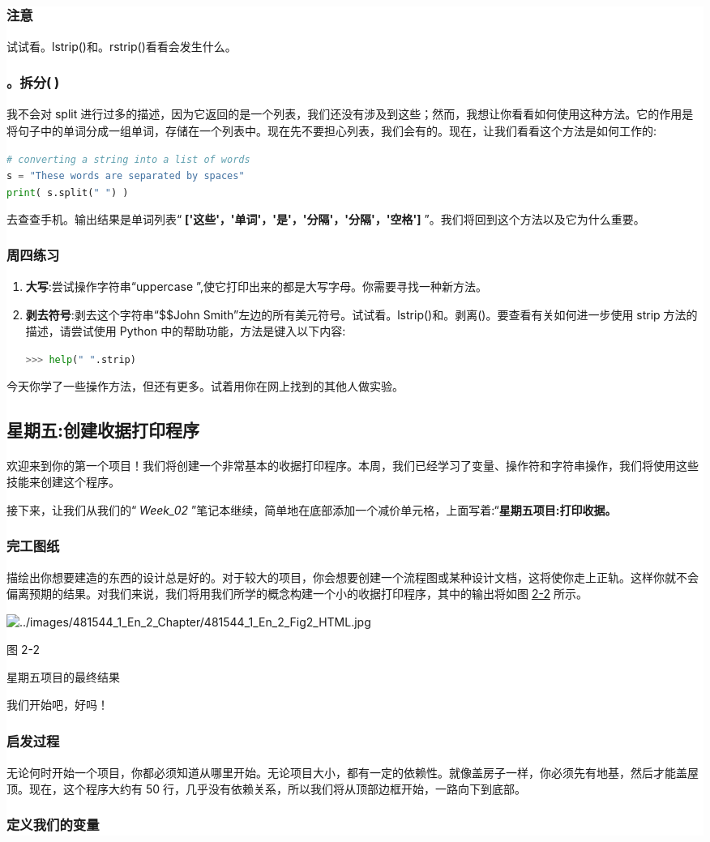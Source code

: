 ### 注意

试试看。lstrip()和。rstrip()看看会发生什么。

### 。拆分( )

我不会对 split 进行过多的描述，因为它返回的是一个列表，我们还没有涉及到这些；然而，我想让你看看如何使用这种方法。它的作用是将句子中的单词分成一组单词，存储在一个列表中。现在先不要担心列表，我们会有的。现在，让我们看看这个方法是如何工作的:

```py
# converting a string into a list of words
s = "These words are separated by spaces"
print( s.split(" ") )

```

去查查手机。输出结果是单词列表“ **['这些'，'单词'，'是'，'分隔'，'分隔'，'空格']** ”。我们将回到这个方法以及它为什么重要。

### 周四练习

1.  **大写**:尝试操作字符串“uppercase ”,使它打印出来的都是大写字母。你需要寻找一种新方法。

2.  **剥去符号**:剥去这个字符串“$$John Smith”左边的所有美元符号。试试看。lstrip()和。剥离()。要查看有关如何进一步使用 strip 方法的描述，请尝试使用 Python 中的帮助功能，方法是键入以下内容:

    ```py
    >>> help(" ".strip)

    ```

今天你学了一些操作方法，但还有更多。试着用你在网上找到的其他人做实验。

## 星期五:创建收据打印程序

欢迎来到你的第一个项目！我们将创建一个非常基本的收据打印程序。本周，我们已经学习了变量、操作符和字符串操作，我们将使用这些技能来创建这个程序。

接下来，让我们从我们的“ *Week_02* ”笔记本继续，简单地在底部添加一个减价单元格，上面写着:“**星期五项目:打印收据。**

### 完工图纸

描绘出你想要建造的东西的设计总是好的。对于较大的项目，你会想要创建一个流程图或某种设计文档，这将使你走上正轨。这样你就不会偏离预期的结果。对我们来说，我们将用我们所学的概念构建一个小的收据打印程序，其中的输出将如图 [2-2](#Fig2) 所示。

![../images/481544_1_En_2_Chapter/481544_1_En_2_Fig2_HTML.jpg](../images/481544_1_En_2_Chapter/481544_1_En_2_Fig2_HTML.jpg)

图 2-2

星期五项目的最终结果

我们开始吧，好吗！

### 启发过程

无论何时开始一个项目，你都必须知道从哪里开始。无论项目大小，都有一定的依赖性。就像盖房子一样，你必须先有地基，然后才能盖屋顶。现在，这个程序大约有 50 行，几乎没有依赖关系，所以我们将从顶部边框开始，一路向下到底部。

### 定义我们的变量
